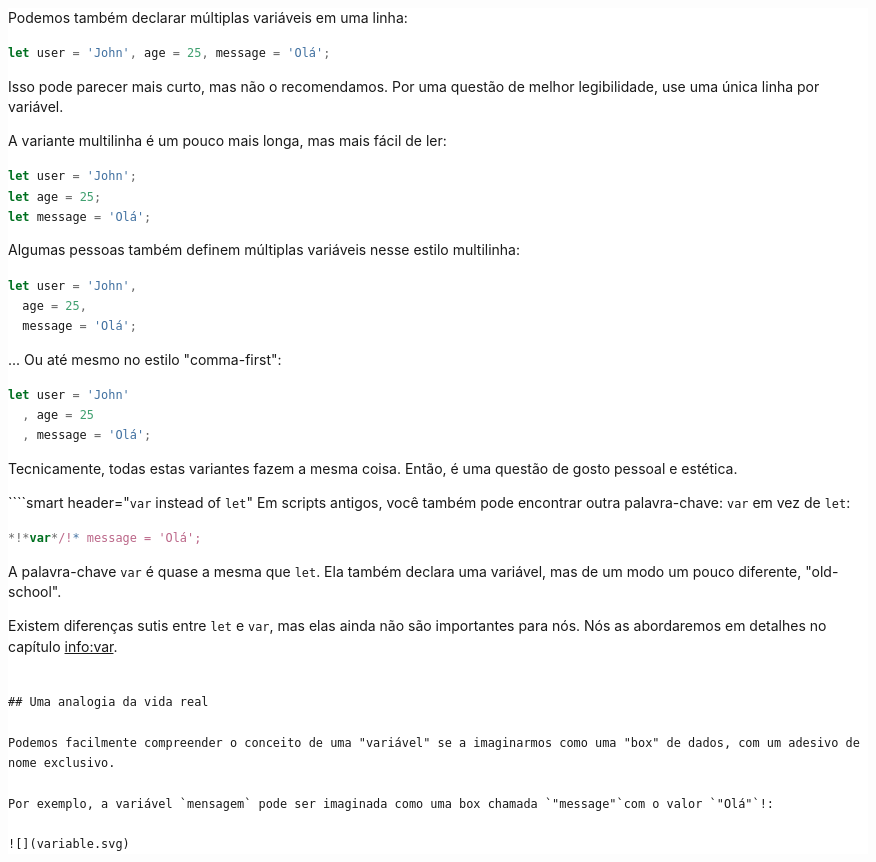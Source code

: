 Podemos também declarar múltiplas variáveis em uma linha:

```js no-beautify
let user = 'John', age = 25, message = 'Olá';
```

Isso pode parecer mais curto, mas não o recomendamos. Por uma questão de melhor legibilidade, use uma única linha por variável.

A variante multilinha é um pouco mais longa, mas mais fácil de ler:

```js
let user = 'John';
let age = 25;
let message = 'Olá';
```

Algumas pessoas também definem múltiplas variáveis nesse estilo multilinha:
```js no-beautify
let user = 'John',
  age = 25,
  message = 'Olá';
```

... Ou até mesmo no estilo "comma-first":

```js no-beautify
let user = 'John'
  , age = 25
  , message = 'Olá';
```

Tecnicamente, todas estas variantes fazem a mesma coisa. Então, é uma questão de gosto pessoal e estética.

````smart header="`var` instead of `let`"
Em scripts antigos, você também pode encontrar outra palavra-chave: `var` em vez de `let`:

```js
*!*var*/!* message = 'Olá';
```

A palavra-chave `var` é quase a mesma que `let`. Ela também declara uma variável, mas de um modo um pouco diferente, "old-school".

Existem diferenças sutis entre `let` e `var`, mas elas ainda não são importantes para nós. Nós as abordaremos em detalhes no capítulo <info:var>.
````

## Uma analogia da vida real

Podemos facilmente compreender o conceito de uma "variável" se a imaginarmos como uma "box" de dados, com um adesivo de nome exclusivo.

Por exemplo, a variável `mensagem` pode ser imaginada como uma box chamada `"message"`com o valor `"Olá"`!:

![](variable.svg)
